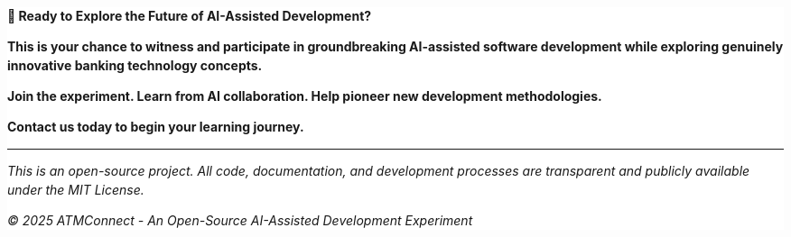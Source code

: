
**🚀 Ready to Explore the Future of AI-Assisted Development?**

**This is your chance to witness and participate in groundbreaking AI-assisted software development while exploring genuinely innovative banking technology concepts.**

**Join the experiment. Learn from AI collaboration. Help pioneer new development methodologies.**

**Contact us today to begin your learning journey.**

---

*This is an open-source project. All code, documentation, and development processes are transparent and publicly available under the MIT License.*

*© 2025 ATMConnect - An Open-Source AI-Assisted Development Experiment*